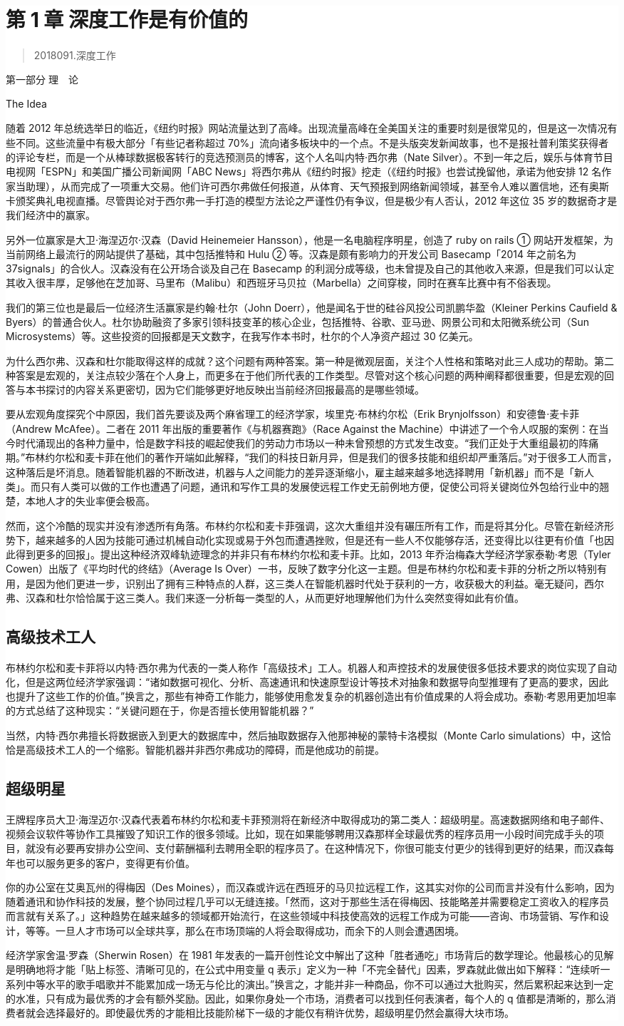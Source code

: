 # 第 1 章 深度工作是有价值的
> 2018091.深度工作

第一部分 理　论

The Idea

随着 2012 年总统选举日的临近，《纽约时报》网站流量达到了高峰。出现流量高峰在全美国关注的重要时刻是很常见的，但是这一次情况有些不同。这些流量中有极大部分「有些记者称超过 70%」流向诸多板块中的一个点。不是头版突发新闻故事，也不是报社普利策奖获得者的评论专栏，而是一个从棒球数据极客转行的竞选预测员的博客，这个人名叫内特·西尔弗（Nate Silver）。不到一年之后，娱乐与体育节目电视网「ESPN」和美国广播公司新闻网「ABC News」将西尔弗从《纽约时报》挖走（《纽约时报》也尝试挽留他，承诺为他安排 12 名作家当助理），从而完成了一项重大交易。他们许可西尔弗做任何报道，从体育、天气预报到网络新闻领域，甚至令人难以置信地，还有奥斯卡颁奖典礼电视直播。尽管舆论对于西尔弗一手打造的模型方法论之严谨性仍有争议，但是极少有人否认，2012 年这位 35 岁的数据奇才是我们经济中的赢家。

另外一位赢家是大卫·海涅迈尔·汉森（David Heinemeier Hansson），他是一名电脑程序明星，创造了 ruby on rails ① 网站开发框架，为当前网络上最流行的网站提供了基础，其中包括推特和 Hulu ② 等。汉森是颇有影响力的开发公司 Basecamp「2014 年之前名为 37signals」的合伙人。汉森没有在公开场合谈及自己在 Basecamp 的利润分成等级，也未曾提及自己的其他收入来源，但是我们可以认定其收入很丰厚，足够他在芝加哥、马里布（Malibu）和西班牙马贝拉（Marbella）之间穿梭，同时在赛车比赛中有不俗表现。

我们的第三位也是最后一位经济生活赢家是约翰·杜尔（John Doerr），他是闻名于世的硅谷风投公司凯鹏华盈（Kleiner Perkins Caufield & Byers）的普通合伙人。杜尔协助融资了多家引领科技变革的核心企业，包括推特、谷歌、亚马逊、网景公司和太阳微系统公司（Sun Microsystems）等。这些投资的回报都是天文数字，在我写作本书时，杜尔的个人净资产超过 30 亿美元。

为什么西尔弗、汉森和杜尔能取得这样的成就？这个问题有两种答案。第一种是微观层面，关注个人性格和策略对此三人成功的帮助。第二种答案是宏观的，关注点较少落在个人身上，而更多在于他们所代表的工作类型。尽管对这个核心问题的两种阐释都很重要，但是宏观的回答与本书探讨的内容关系更密切，因为它们能够更好地反映出当前经济回报最高的是哪些领域。

要从宏观角度探究个中原因，我们首先要谈及两个麻省理工的经济学家，埃里克·布林约尔松（Erik Brynjolfsson）和安德鲁·麦卡菲（Andrew McAfee）。二者在 2011 年出版的重要著作《与机器赛跑》（Race Against the Machine）中讲述了一个令人叹服的案例：在当今时代涌现出的各种力量中，恰是数字科技的崛起使我们的劳动力市场以一种未曾预想的方式发生改变。“我们正处于大重组最初的阵痛期。”布林约尔松和麦卡菲在他们的著作开端如此解释，“我们的科技日新月异，但是我们的很多技能和组织却严重落后。”对于很多工人而言，这种落后是坏消息。随着智能机器的不断改进，机器与人之间能力的差异逐渐缩小，雇主越来越多地选择聘用「新机器」而不是「新人类」。而只有人类可以做的工作也遭遇了问题，通讯和写作工具的发展使远程工作史无前例地方便，促使公司将关键岗位外包给行业中的翘楚，本地人才的失业率便会极高。

然而，这个冷酷的现实并没有渗透所有角落。布林约尔松和麦卡菲强调，这次大重组并没有碾压所有工作，而是将其分化。尽管在新经济形势下，越来越多的人因为技能可通过机械自动化实现或易于外包而遭遇挫败，但是还有一些人不仅能够存活，还变得比以往更有价值「也因此得到更多的回报」。提出这种经济双峰轨迹理念的并非只有布林约尔松和麦卡菲。比如，2013 年乔治梅森大学经济学家泰勒·考恩（Tyler Cowen）出版了《平均时代的终结》（Average Is Over）一书，反映了数字分化这一主题。但是布林约尔松和麦卡菲的分析之所以特别有用，是因为他们更进一步，识别出了拥有三种特点的人群，这三类人在智能机器时代处于获利的一方，收获极大的利益。毫无疑问，西尔弗、汉森和杜尔恰恰属于这三类人。我们来逐一分析每一类型的人，从而更好地理解他们为什么突然变得如此有价值。

## 高级技术工人

布林约尔松和麦卡菲将以内特·西尔弗为代表的一类人称作「高级技术」工人。机器人和声控技术的发展使很多低技术要求的岗位实现了自动化，但是这两位经济学家强调：“诸如数据可视化、分析、高速通讯和快速原型设计等技术对抽象和数据导向型推理有了更高的要求，因此也提升了这些工作的价值。”换言之，那些有神奇工作能力，能够使用愈发复杂的机器创造出有价值成果的人将会成功。泰勒·考恩用更加坦率的方式总结了这种现实：“关键问题在于，你是否擅长使用智能机器？”

当然，内特·西尔弗擅长将数据嵌入到更大的数据库中，然后抽取数据存入他那神秘的蒙特卡洛模拟（Monte Carlo simulations）中，这恰恰是高级技术工人的一个缩影。智能机器并非西尔弗成功的障碍，而是他成功的前提。

## 超级明星

王牌程序员大卫·海涅迈尔·汉森代表着布林约尔松和麦卡菲预测将在新经济中取得成功的第二类人：超级明星。高速数据网络和电子邮件、视频会议软件等协作工具摧毁了知识工作的很多领域。比如，现在如果能够聘用汉森那样全球最优秀的程序员用一小段时间完成手头的项目，就没有必要再安排办公空间、支付薪酬福利去聘用全职的程序员了。在这种情况下，你很可能支付更少的钱得到更好的结果，而汉森每年也可以服务更多的客户，变得更有价值。

你的办公室在艾奥瓦州的得梅因（Des Moines），而汉森或许远在西班牙的马贝拉远程工作，这其实对你的公司而言并没有什么影响，因为随着通讯和协作科技的发展，整个协同过程几乎可以无缝连接。「然而，这对于那些生活在得梅因、技能略差并需要稳定工资收入的程序员而言就有关系了。」这种趋势在越来越多的领域都开始流行，在这些领域中科技使高效的远程工作成为可能——咨询、市场营销、写作和设计，等等。一旦人才市场可以全球共享，那么在市场顶端的人将会取得成功，而余下的人则会遭遇困境。

经济学家舍温·罗森（Sherwin Rosen）在 1981 年发表的一篇开创性论文中解出了这种「胜者通吃」市场背后的数学理论。他最核心的见解是明确地将才能「贴上标签、清晰可见的，在公式中用变量 q 表示」定义为一种「不完全替代」因素，罗森就此做出如下解释：“连续听一系列中等水平的歌手唱歌并不能累加成一场无与伦比的演出。”换言之，才能并非一种商品，你不可以通过大批购买，然后累积起来达到一定的水准，只有成为最优秀的才会有额外奖励。因此，如果你身处一个市场，消费者可以找到任何表演者，每个人的 q 值都是清晰的，那么消费者就会选择最好的。即使最优秀的才能相比技能阶梯下一级的才能仅有稍许优势，超级明星仍然会赢得大块市场。
